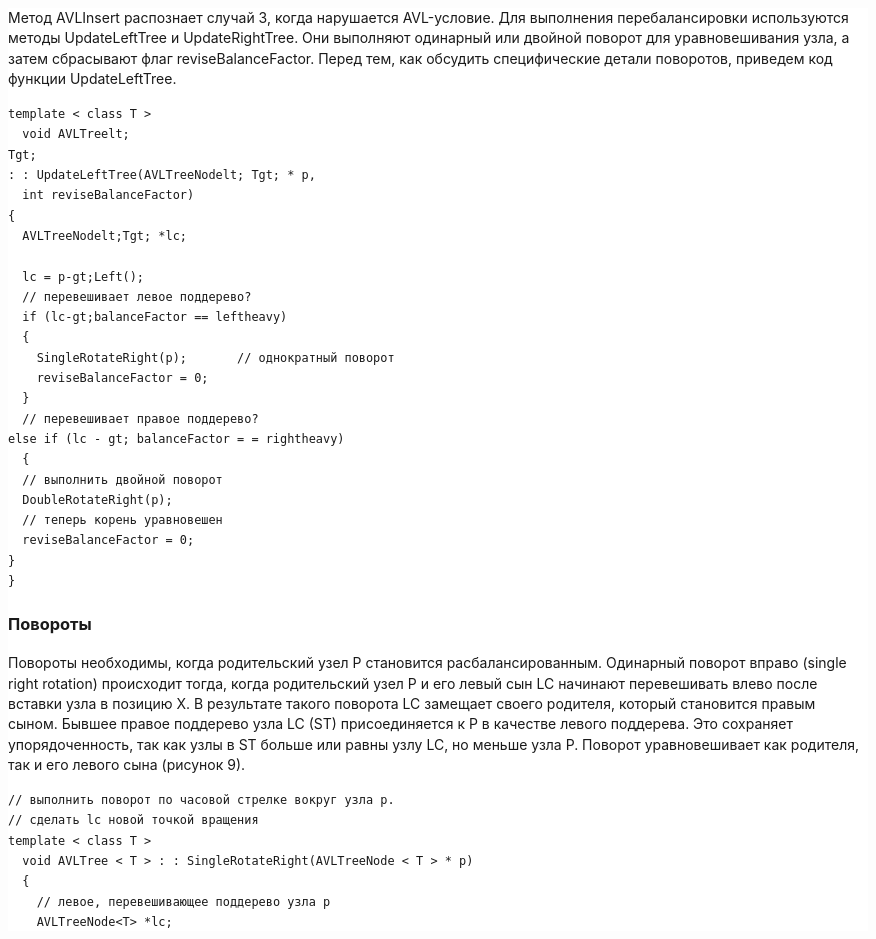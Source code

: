 Метод AVLInsert распознает случай 3, когда нарушается AVL-условие. Для
выполнения перебалансировки используются методы UpdateLeftTree и
UpdateRightTree. Они выполняют одинарный или двойной поворот для
уравновешивания узла, а затем сбрасывают флаг reviseBalanceFactor. Перед
тем, как обсудить специфические детали поворотов, приведем код функции
UpdateLeftTree.

    template < class T >
      void AVLTreelt;
    Tgt;
    : : UpdateLeftTree(AVLTreeNodelt; Tgt; * p,
      int reviseBalanceFactor)
    {
      AVLTreeNodelt;Tgt; *lc;
     
      lc = p-gt;Left();
      // перевешивает левое поддерево?
      if (lc-gt;balanceFactor == leftheavy)
      {
        SingleRotateRight(p);       // однократный поворот
        reviseBalanceFactor = 0;
      }
      // перевешивает правое поддерево?
    else if (lc - gt; balanceFactor = = rightheavy)
      {
      // выполнить двойной поворот
      DoubleRotateRight(p);
      // теперь корень уравновешен
      reviseBalanceFactor = 0;
    }
    }


### Повороты
 

Повороты необходимы, когда родительский узел P становится
расбалансированным. Одинарный поворот вправо (single right rotation)
происходит тогда, когда родительский узел P и его левый сын LC начинают
перевешивать влево после вставки узла в позицию X. В результате такого
поворота LC замещает своего родителя, который становится правым сыном.
Бывшее правое поддерево узла LC (ST) присоединяется к P в качестве
левого поддерева. Это сохраняет упорядоченность, так как узлы в ST
больше или равны узлу LC, но меньше узла P. Поворот уравновешивает как
родителя, так и его левого сына (рисунок 9).

    // выполнить поворот по часовой стрелке вокруг узла p.
    // сделать lc новой точкой вращения
    template < class T >
      void AVLTree < T > : : SingleRotateRight(AVLTreeNode < T > * p)
      {
        // левое, перевешивающее поддерево узла p
        AVLTreeNode<T> *lc;
     